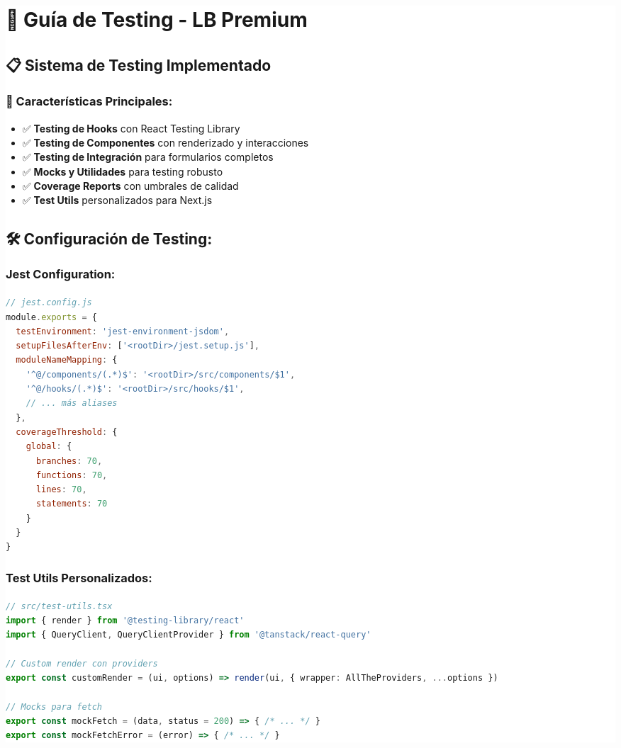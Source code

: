 # 🧪 Guía de Testing - LB Premium

## 📋 **Sistema de Testing Implementado**

### **🎯 Características Principales:**

- ✅ **Testing de Hooks** con React Testing Library
- ✅ **Testing de Componentes** con renderizado y interacciones
- ✅ **Testing de Integración** para formularios completos
- ✅ **Mocks y Utilidades** para testing robusto
- ✅ **Coverage Reports** con umbrales de calidad
- ✅ **Test Utils** personalizados para Next.js

## 🛠️ **Configuración de Testing:**

### **Jest Configuration:**
```javascript
// jest.config.js
module.exports = {
  testEnvironment: 'jest-environment-jsdom',
  setupFilesAfterEnv: ['<rootDir>/jest.setup.js'],
  moduleNameMapping: {
    '^@/components/(.*)$': '<rootDir>/src/components/$1',
    '^@/hooks/(.*)$': '<rootDir>/src/hooks/$1',
    // ... más aliases
  },
  coverageThreshold: {
    global: {
      branches: 70,
      functions: 70,
      lines: 70,
      statements: 70
    }
  }
}
```

### **Test Utils Personalizados:**
```typescript
// src/test-utils.tsx
import { render } from '@testing-library/react'
import { QueryClient, QueryClientProvider } from '@tanstack/react-query'

// Custom render con providers
export const customRender = (ui, options) => render(ui, { wrapper: AllTheProviders, ...options })

// Mocks para fetch
export const mockFetch = (data, status = 200) => { /* ... */ }
export const mockFetchError = (error) => { /* ... */ }
```
